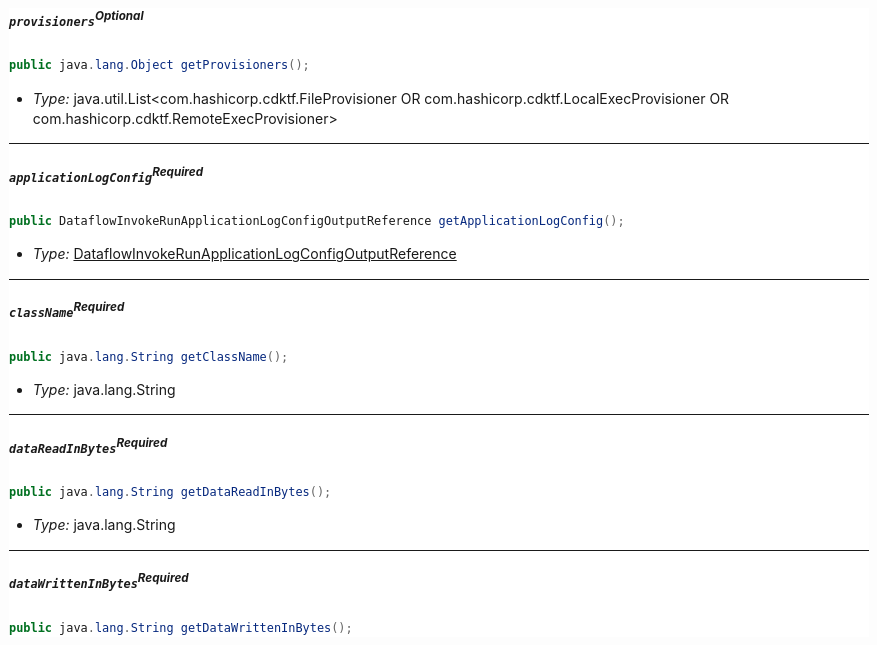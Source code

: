 ##### `provisioners`<sup>Optional</sup> <a name="provisioners" id="rhizo-co-terraform-provider-oci.dataflowInvokeRun.DataflowInvokeRun.property.provisioners"></a>

```java
public java.lang.Object getProvisioners();
```

- *Type:* java.util.List<com.hashicorp.cdktf.FileProvisioner OR com.hashicorp.cdktf.LocalExecProvisioner OR com.hashicorp.cdktf.RemoteExecProvisioner>

---

##### `applicationLogConfig`<sup>Required</sup> <a name="applicationLogConfig" id="rhizo-co-terraform-provider-oci.dataflowInvokeRun.DataflowInvokeRun.property.applicationLogConfig"></a>

```java
public DataflowInvokeRunApplicationLogConfigOutputReference getApplicationLogConfig();
```

- *Type:* <a href="#rhizo-co-terraform-provider-oci.dataflowInvokeRun.DataflowInvokeRunApplicationLogConfigOutputReference">DataflowInvokeRunApplicationLogConfigOutputReference</a>

---

##### `className`<sup>Required</sup> <a name="className" id="rhizo-co-terraform-provider-oci.dataflowInvokeRun.DataflowInvokeRun.property.className"></a>

```java
public java.lang.String getClassName();
```

- *Type:* java.lang.String

---

##### `dataReadInBytes`<sup>Required</sup> <a name="dataReadInBytes" id="rhizo-co-terraform-provider-oci.dataflowInvokeRun.DataflowInvokeRun.property.dataReadInBytes"></a>

```java
public java.lang.String getDataReadInBytes();
```

- *Type:* java.lang.String

---

##### `dataWrittenInBytes`<sup>Required</sup> <a name="dataWrittenInBytes" id="rhizo-co-terraform-provider-oci.dataflowInvokeRun.DataflowInvokeRun.property.dataWrittenInBytes"></a>

```java
public java.lang.String getDataWrittenInBytes();
```
